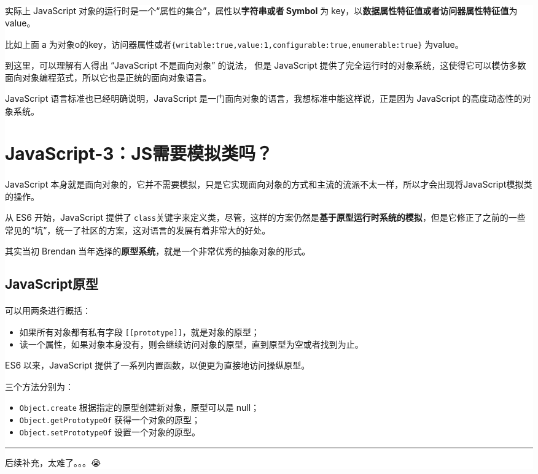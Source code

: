 实际上 JavaScript 对象的运行时是一个“属性的集合”，属性以**字符串或者 Symbol** 为 key，以**数据属性特征值或者访问器属性特征值**为 value。

比如上面 a 为对象o的key，访问器属性或者`{writable:true,value:1,configurable:true,enumerable:true}` 为value。

到这里，可以理解有人得出 “JavaScript 不是面向对象”  的说法， 但是 JavaScript 提供了完全运行时的对象系统，这使得它可以模仿多数面向对象编程范式，所以它也是正统的面向对象语言。

JavaScript 语言标准也已经明确说明，JavaScript 是一门面向对象的语言，我想标准中能这样说，正是因为 JavaScript 的高度动态性的对象系统。

# JavaScript-3：JS需要模拟类吗？

JavaScript 本身就是面向对象的，它并不需要模拟，只是它实现面向对象的方式和主流的流派不太一样，所以才会出现将JavaScript模拟类的操作。

从 ES6 开始，JavaScript 提供了 `class`关键字来定义类，尽管，这样的方案仍然是**基于原型运行时系统的模拟**，但是它修正了之前的一些常见的“坑”，统一了社区的方案，这对语言的发展有着非常大的好处。

其实当初 Brendan 当年选择的**原型系统**，就是一个非常优秀的抽象对象的形式。

## JavaScript原型

可以用两条进行概括：

- 如果所有对象都有私有字段 `[[prototype]]`，就是对象的原型；
- 读一个属性，如果对象本身没有，则会继续访问对象的原型，直到原型为空或者找到为止。

ES6 以来，JavaScript 提供了一系列内置函数，以便更为直接地访问操纵原型。

三个方法分别为：

- `Object.create` 根据指定的原型创建新对象，原型可以是 null；
- `Object.getPrototypeOf` 获得一个对象的原型；
- `Object.setPrototypeOf` 设置一个对象的原型。

---

后续补充，太难了。。。😭